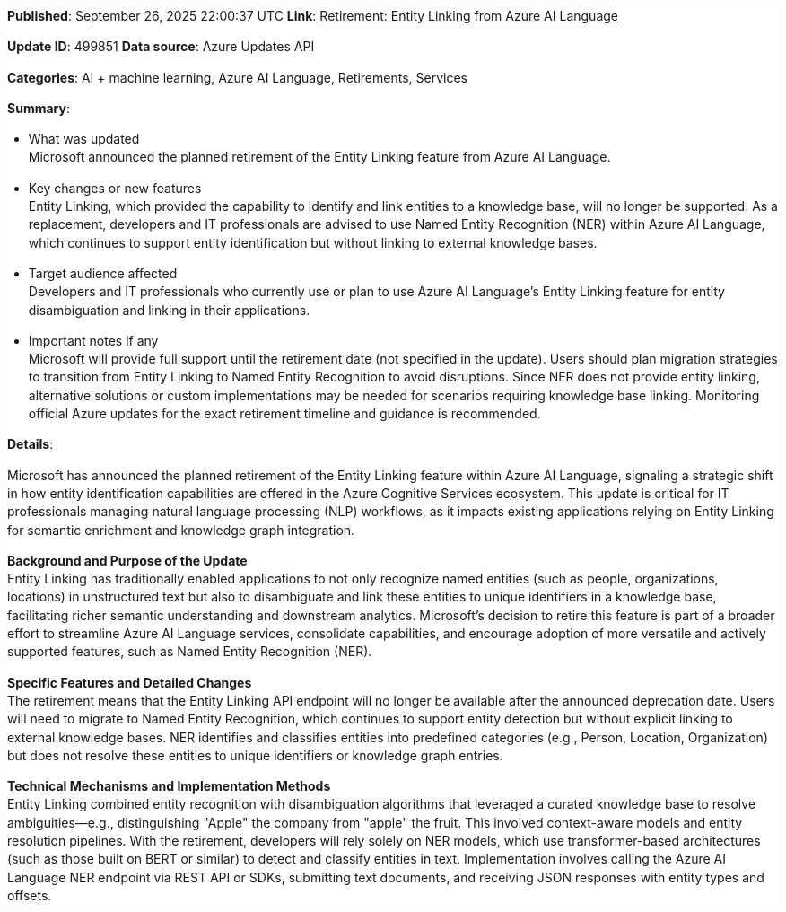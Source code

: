 **Published**: September 26, 2025 22:00:37 UTC
**Link**: [Retirement: Entity Linking from Azure AI Language](https://azure.microsoft.com/updates?id=499851)

**Update ID**: 499851
**Data source**: Azure Updates API

**Categories**: AI + machine learning, Azure AI Language, Retirements, Services

**Summary**:

- What was updated  
Microsoft announced the planned retirement of the Entity Linking feature from Azure AI Language.

- Key changes or new features  
Entity Linking, which provided the capability to identify and link entities to a knowledge base, will no longer be supported. As a replacement, developers and IT professionals are advised to use Named Entity Recognition (NER) within Azure AI Language, which continues to support entity identification but without linking to external knowledge bases.

- Target audience affected  
Developers and IT professionals who currently use or plan to use Azure AI Language’s Entity Linking feature for entity disambiguation and linking in their applications.

- Important notes if any  
Microsoft will provide full support until the retirement date (not specified in the update). Users should plan migration strategies to transition from Entity Linking to Named Entity Recognition to avoid disruptions. Since NER does not provide entity linking, alternative solutions or custom implementations may be needed for scenarios requiring knowledge base linking. Monitoring official Azure updates for the exact retirement timeline and guidance is recommended.

**Details**:

Microsoft has announced the planned retirement of the Entity Linking feature within Azure AI Language, signaling a strategic shift in how entity identification capabilities are offered in the Azure Cognitive Services ecosystem. This update is critical for IT professionals managing natural language processing (NLP) workflows, as it impacts existing applications relying on Entity Linking for semantic enrichment and knowledge graph integration.

**Background and Purpose of the Update**  
Entity Linking has traditionally enabled applications to not only recognize named entities (such as people, organizations, locations) in unstructured text but also to disambiguate and link these entities to unique identifiers in a knowledge base, facilitating richer semantic understanding and downstream analytics. Microsoft’s decision to retire this feature is part of a broader effort to streamline Azure AI Language services, consolidate capabilities, and encourage adoption of more versatile and actively supported features, such as Named Entity Recognition (NER).

**Specific Features and Detailed Changes**  
The retirement means that the Entity Linking API endpoint will no longer be available after the announced deprecation date. Users will need to migrate to Named Entity Recognition, which continues to support entity detection but without explicit linking to external knowledge bases. NER identifies and classifies entities into predefined categories (e.g., Person, Location, Organization) but does not resolve these entities to unique identifiers or knowledge graph entries.

**Technical Mechanisms and Implementation Methods**  
Entity Linking combined entity recognition with disambiguation algorithms that leveraged a curated knowledge base to resolve ambiguities—e.g., distinguishing "Apple" the company from "apple" the fruit. This involved context-aware models and entity resolution pipelines. With the retirement, developers will rely solely on NER models, which use transformer-based architectures (such as those built on BERT or similar) to detect and classify entities in text. Implementation involves calling the Azure AI Language NER endpoint via REST API or SDKs, submitting text documents, and receiving JSON responses with entity types and offsets.
